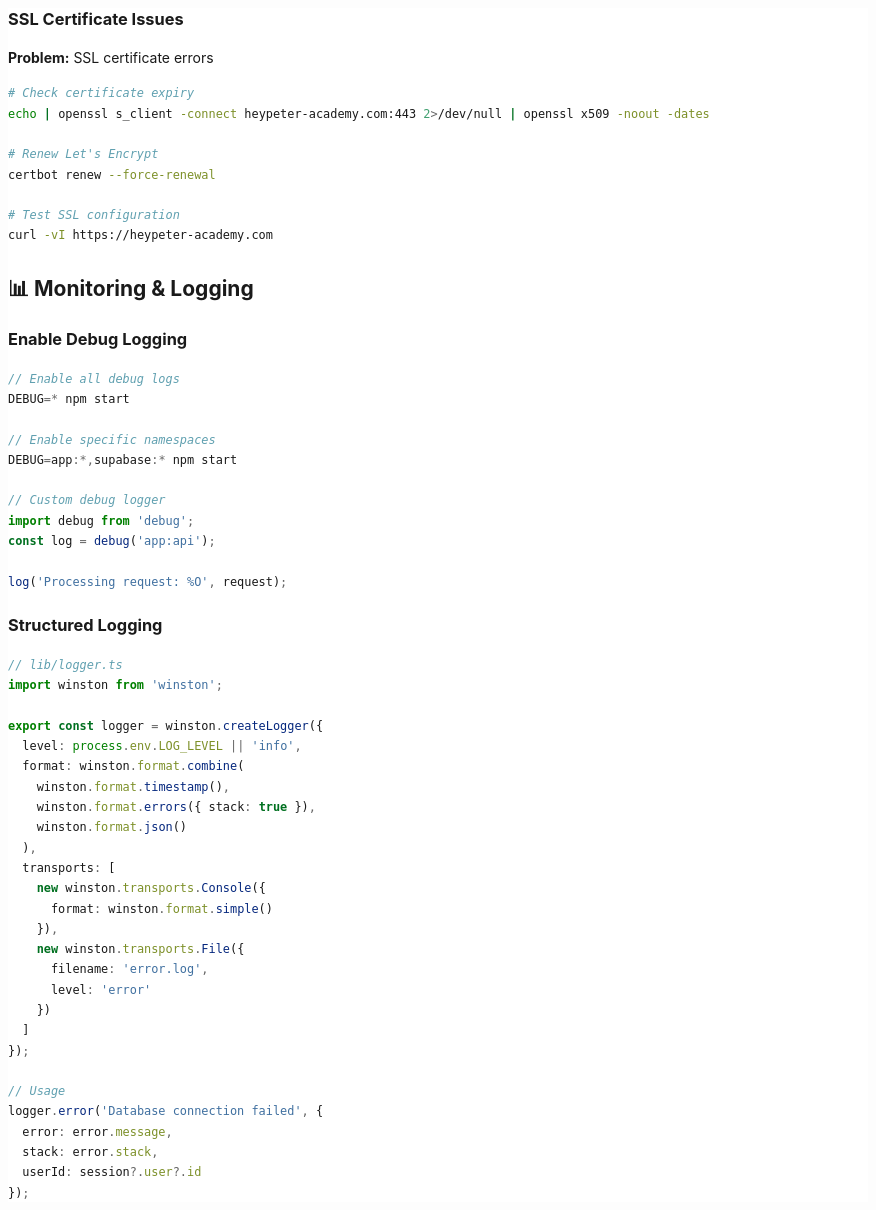 ### SSL Certificate Issues

**Problem:** SSL certificate errors

```bash
# Check certificate expiry
echo | openssl s_client -connect heypeter-academy.com:443 2>/dev/null | openssl x509 -noout -dates

# Renew Let's Encrypt
certbot renew --force-renewal

# Test SSL configuration
curl -vI https://heypeter-academy.com
```

## 📊 Monitoring & Logging

### Enable Debug Logging

```typescript
// Enable all debug logs
DEBUG=* npm start

// Enable specific namespaces
DEBUG=app:*,supabase:* npm start

// Custom debug logger
import debug from 'debug';
const log = debug('app:api');

log('Processing request: %O', request);
```

### Structured Logging

```typescript
// lib/logger.ts
import winston from 'winston';

export const logger = winston.createLogger({
  level: process.env.LOG_LEVEL || 'info',
  format: winston.format.combine(
    winston.format.timestamp(),
    winston.format.errors({ stack: true }),
    winston.format.json()
  ),
  transports: [
    new winston.transports.Console({
      format: winston.format.simple()
    }),
    new winston.transports.File({
      filename: 'error.log',
      level: 'error'
    })
  ]
});

// Usage
logger.error('Database connection failed', { 
  error: error.message,
  stack: error.stack,
  userId: session?.user?.id 
});
```
